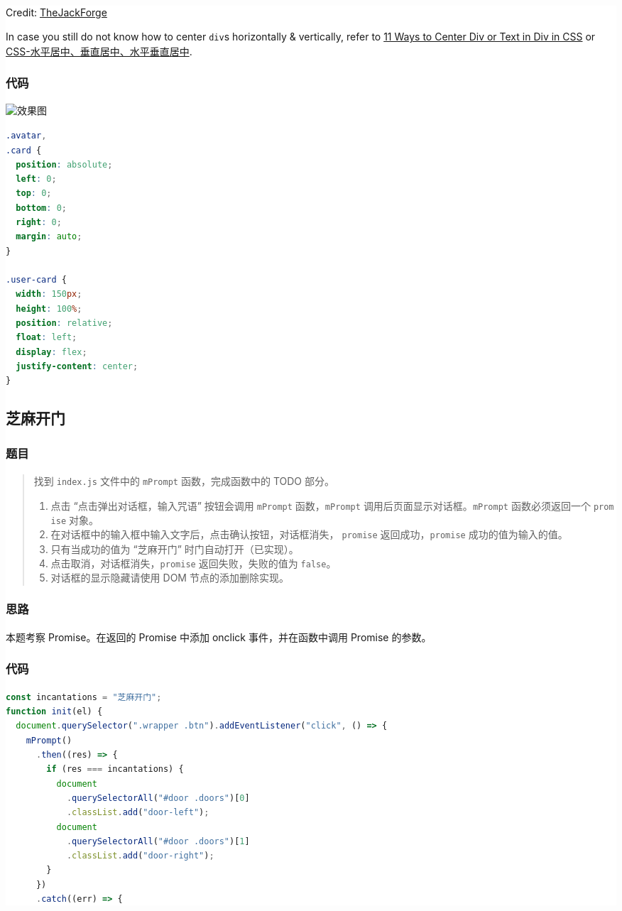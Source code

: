 Credit: [TheJackForge](https://twitter.com/thejackforge/status/1560637007742701570)

In case you still do not know how to center `div`s horizontally & vertically, refer to [11 Ways to Center Div or Text in Div in CSS](https://blog.hubspot.com/website/center-div-css) or [CSS-水平居中、垂直居中、水平垂直居中](https://segmentfault.com/a/1190000014116655).

### 代码

![效果图](https://raw.githubusercontent.com/OverflowCat/lanqiao-14-web/master/%E7%94%A8%E6%88%B7%E5%90%8D%E7%89%87/center-divs.webp)

```css
.avatar,
.card {
  position: absolute;
  left: 0;
  top: 0;
  bottom: 0;
  right: 0;
  margin: auto;
}

.user-card {
  width: 150px;
  height: 100%;
  position: relative;
  float: left;
  display: flex;
  justify-content: center;
}
```

## 芝麻开门

### 题目

>找到 `index.js` 文件中的 `mPrompt` 函数，完成函数中的 TODO 部分。
>
>1.  点击 “点击弹出对话框，输入咒语” 按钮会调用 `mPrompt` 函数，`mPrompt` 调用后页面显示对话框。`mPrompt` 函数必须返回一个 `promise` 对象。
>2.  在对话框中的输入框中输入文字后，点击确认按钮，对话框消失， `promise` 返回成功，`promise` 成功的值为输入的值。
>3.  只有当成功的值为 “芝麻开门” 时门自动打开（已实现）。
>4.  点击取消，对话框消失，`promise` 返回失败，失败的值为 `false`。
>5.  对话框的显示隐藏请使用 DOM 节点的添加删除实现。

### 思路

本题考察 Promise。在返回的 Promise 中添加 onclick 事件，并在函数中调用 Promise 的参数。

### 代码

```javascript
const incantations = "芝麻开门";
function init(el) {
  document.querySelector(".wrapper .btn").addEventListener("click", () => {
    mPrompt()
      .then((res) => {
        if (res === incantations) {
          document
            .querySelectorAll("#door .doors")[0]
            .classList.add("door-left");
          document
            .querySelectorAll("#door .doors")[1]
            .classList.add("door-right");
        }
      })
      .catch((err) => {
```
